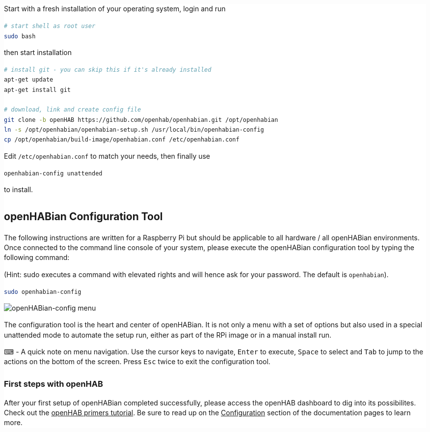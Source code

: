 Start with a fresh installation of your operating system, login and run

``` bash
# start shell as root user
sudo bash
```

then start installation

``` bash
# install git - you can skip this if it's already installed
apt-get update
apt-get install git

# download, link and create config file
git clone -b openHAB https://github.com/openhab/openhabian.git /opt/openhabian
ln -s /opt/openhabian/openhabian-setup.sh /usr/local/bin/openhabian-config
cp /opt/openhabian/build-image/openhabian.conf /etc/openhabian.conf
```

Edit `/etc/openhabian.conf` to match your needs, then finally use

``` bash
openhabian-config unattended
```

to install.

## openHABian Configuration Tool

The following instructions are written for a Raspberry Pi but should be applicable to all hardware / all openHABian environments.
Once connected to the command line console of your system, please execute the openHABian configuration tool by typing the following command:

(Hint: sudo executes a command with elevated rights and will hence ask for your password. The default is `openhabian`).

``` bash
sudo openhabian-config
```

![openHABian-config menu](images/openHABian-config.png)

The configuration tool is the heart and center of openHABian.
It is not only a menu with a set of options but also used in a special unattended mode to automate the setup run, either as part of the RPi image or in a manual install run.

⌨ - A quick note on menu navigation.
Use the cursor keys to navigate, <kbd>Enter</kbd> to execute, <kbd>Space</kbd> to select and <kbd>Tab</kbd> to jump to the actions on the bottom of the screen.
Press <kbd>Esc</kbd> twice to exit the configuration tool.

### First steps with openHAB

After your first setup of openHABian completed successfully, please access the openHAB dashboard to dig into its possibilites.
Check out the [openHAB primers tutorial](https://www.openhab.org/docs/tutorial/).
Be sure to read up on the [Configuration](https://www.openhab.org/docs/configuration/) section of the documentation pages to learn more.
